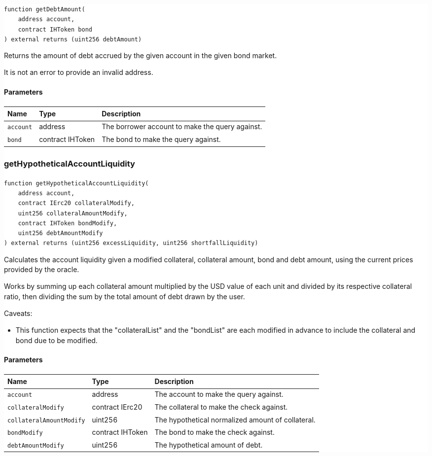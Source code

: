 ```solidity
function getDebtAmount(
    address account,
    contract IHToken bond
) external returns (uint256 debtAmount)
```

Returns the amount of debt accrued by the given account in the given bond market.

It is not an error to provide an invalid address.

#### Parameters

| Name      | Type             | Description                                     |
| :-------- | :--------------- | :---------------------------------------------- |
| `account` | address          | The borrower account to make the query against. |
| `bond`    | contract IHToken | The bond to make the query against.             |

### getHypotheticalAccountLiquidity

```solidity
function getHypotheticalAccountLiquidity(
    address account,
    contract IErc20 collateralModify,
    uint256 collateralAmountModify,
    contract IHToken bondModify,
    uint256 debtAmountModify
) external returns (uint256 excessLiquidity, uint256 shortfallLiquidity)
```

Calculates the account liquidity given a modified collateral, collateral amount, bond and debt amount,
using the current prices provided by the oracle.

Works by summing up each collateral amount multiplied by the USD value of each unit and divided by its
respective collateral ratio, then dividing the sum by the total amount of debt drawn by the user.

Caveats:

- This function expects that the "collateralList" and the "bondList" are each modified in advance to include
  the collateral and bond due to be modified.

#### Parameters

| Name                     | Type             | Description                                       |
| :----------------------- | :--------------- | :------------------------------------------------ |
| `account`                | address          | The account to make the query against.            |
| `collateralModify`       | contract IErc20  | The collateral to make the check against.         |
| `collateralAmountModify` | uint256          | The hypothetical normalized amount of collateral. |
| `bondModify`             | contract IHToken | The bond to make the check against.               |
| `debtAmountModify`       | uint256          | The hypothetical amount of debt.                  |
